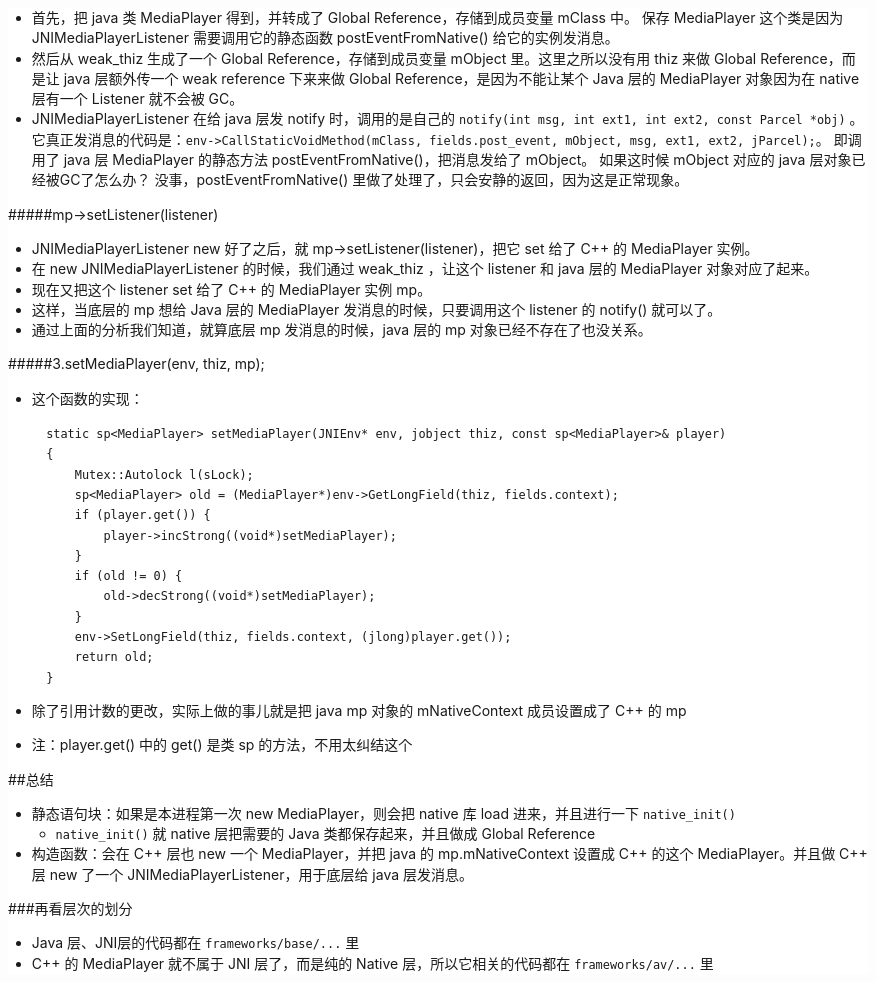 * 首先，把 java 类 MediaPlayer 得到，并转成了 Global Reference，存储到成员变量 mClass 中。 保存 MediaPlayer 这个类是因为 JNIMediaPlayerListener 需要调用它的静态函数 postEventFromNative() 给它的实例发消息。
* 然后从 weak_thiz 生成了一个 Global Reference，存储到成员变量 mObject 里。这里之所以没有用 thiz 来做 Global Reference，而是让 java 层额外传一个 weak reference 下来来做 Global Reference，是因为不能让某个 Java 层的 MediaPlayer 对象因为在 native 层有一个 Listener 就不会被 GC。
* JNIMediaPlayerListener 在给 java 层发 notify 时，调用的是自己的 `notify(int msg, int ext1, int ext2, const Parcel *obj)` 。 它真正发消息的代码是：`env->CallStaticVoidMethod(mClass, fields.post_event, mObject, msg, ext1, ext2, jParcel);`。 即调用了 java 层 MediaPlayer 的静态方法  postEventFromNative()，把消息发给了 mObject。 如果这时候 mObject 对应的 java 层对象已经被GC了怎么办？ 没事，postEventFromNative() 里做了处理了，只会安静的返回，因为这是正常现象。

#####mp->setListener(listener)
* JNIMediaPlayerListener new 好了之后，就 mp->setListener(listener)，把它 set 给了 C++ 的 MediaPlayer 实例。
* 在 new JNIMediaPlayerListener 的时候，我们通过 weak_thiz ，让这个 listener 和 java 层的 MediaPlayer 对象对应了起来。
* 现在又把这个 listener set 给了 C++ 的 MediaPlayer 实例 mp。
* 这样，当底层的 mp 想给 Java 层的 MediaPlayer 发消息的时候，只要调用这个 listener 的 notify() 就可以了。
* 通过上面的分析我们知道，就算底层 mp 发消息的时候，java 层的 mp 对象已经不存在了也没关系。


#####3.setMediaPlayer(env, thiz, mp);
* 这个函数的实现：

		static sp<MediaPlayer> setMediaPlayer(JNIEnv* env, jobject thiz, const sp<MediaPlayer>& player)
		{
		    Mutex::Autolock l(sLock);
		    sp<MediaPlayer> old = (MediaPlayer*)env->GetLongField(thiz, fields.context);
		    if (player.get()) {
		        player->incStrong((void*)setMediaPlayer);
		    }
		    if (old != 0) {
		        old->decStrong((void*)setMediaPlayer);
		    }
		    env->SetLongField(thiz, fields.context, (jlong)player.get());
		    return old;
		}

* 除了引用计数的更改，实际上做的事儿就是把 java mp 对象的 mNativeContext 成员设置成了 C++ 的 mp
* 注：player.get() 中的 get() 是类 sp 的方法，不用太纠结这个

##总结
* 静态语句块：如果是本进程第一次 new MediaPlayer，则会把 native 库 load 进来，并且进行一下 `native_init()`
	* `native_init()` 就 native 层把需要的 Java 类都保存起来，并且做成 Global Reference 
* 构造函数：会在 C++ 层也 new 一个 MediaPlayer，并把 java 的 mp.mNativeContext 设置成 C++ 的这个 MediaPlayer。并且做 C++ 层 new 了一个 JNIMediaPlayerListener，用于底层给 java 层发消息。

###再看层次的划分
* Java 层、JNI层的代码都在 `frameworks/base/...` 里
* C++ 的 MediaPlayer 就不属于 JNI 层了，而是纯的 Native 层，所以它相关的代码都在 `frameworks/av/...` 里